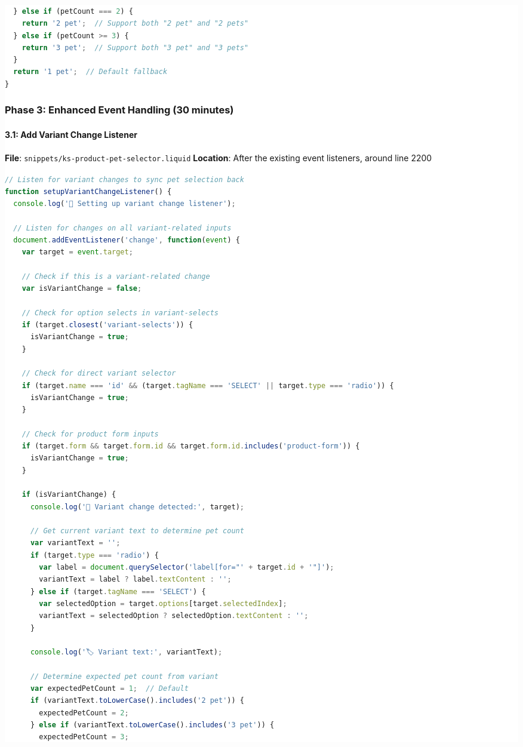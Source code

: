 ```javascript
  } else if (petCount === 2) {
    return '2 pet';  // Support both "2 pet" and "2 pets"
  } else if (petCount >= 3) {
    return '3 pet';  // Support both "3 pet" and "3 pets"
  }
  return '1 pet';  // Default fallback
}
```

### Phase 3: Enhanced Event Handling (30 minutes)

#### 3.1: Add Variant Change Listener
**File**: `snippets/ks-product-pet-selector.liquid`
**Location**: After the existing event listeners, around line 2200

```javascript
// Listen for variant changes to sync pet selection back
function setupVariantChangeListener() {
  console.log('🔄 Setting up variant change listener');
  
  // Listen for changes on all variant-related inputs
  document.addEventListener('change', function(event) {
    var target = event.target;
    
    // Check if this is a variant-related change
    var isVariantChange = false;
    
    // Check for option selects in variant-selects
    if (target.closest('variant-selects')) {
      isVariantChange = true;
    }
    
    // Check for direct variant selector
    if (target.name === 'id' && (target.tagName === 'SELECT' || target.type === 'radio')) {
      isVariantChange = true;
    }
    
    // Check for product form inputs
    if (target.form && target.form.id && target.form.id.includes('product-form')) {
      isVariantChange = true;
    }
    
    if (isVariantChange) {
      console.log('🔄 Variant change detected:', target);
      
      // Get current variant text to determine pet count
      var variantText = '';
      if (target.type === 'radio') {
        var label = document.querySelector('label[for="' + target.id + '"]');
        variantText = label ? label.textContent : '';
      } else if (target.tagName === 'SELECT') {
        var selectedOption = target.options[target.selectedIndex];
        variantText = selectedOption ? selectedOption.textContent : '';
      }
      
      console.log('🏷️ Variant text:', variantText);
      
      // Determine expected pet count from variant
      var expectedPetCount = 1;  // Default
      if (variantText.toLowerCase().includes('2 pet')) {
        expectedPetCount = 2;
      } else if (variantText.toLowerCase().includes('3 pet')) {
        expectedPetCount = 3;
```